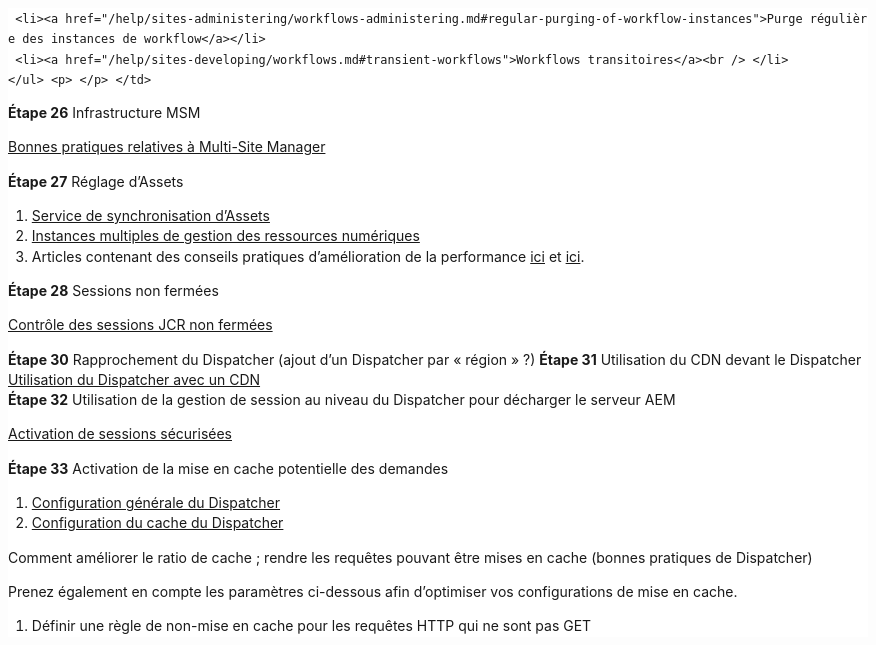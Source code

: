      <li><a href="/help/sites-administering/workflows-administering.md#regular-purging-of-workflow-instances">Purge régulière des instances de workflow</a></li> 
     <li><a href="/help/sites-developing/workflows.md#transient-workflows">Workflows transitoires</a><br /> </li> 
    </ul> <p> </p> </td> 
  </tr> 
  <tr> 
   <td><strong>Étape 26</strong></td> 
   <td>Infrastructure MSM</td> 
   <td><p><a href="/help/sites-administering/msm-best-practices.md">Bonnes pratiques relatives à Multi-Site Manager</a><br /> </p> </td> 
  </tr> 
  <tr> 
   <td><strong>Étape 27</strong></td> 
   <td>Réglage d’Assets</td> 
   <td> 
    <ol> 
     <li><a href="/help/sites-deploying/configuring-performance.md#cq-dam-asset-synchronization-service">Service de synchronisation d’Assets</a></li> 
     <li><a href="/help/sites-deploying/configuring-performance.md#multiple-dam-instances">Instances multiples de gestion des ressources numériques</a></li> 
     <li>Articles contenant des conseils pratiques d’amélioration de la performance <a href="https://helpx.adobe.com/fr/experience-manager/kb/performance-tuning-tips.html">ici</a> et <a href="https://helpx.adobe.com/fr/experience-manager/kb/performance-tuning-tips.html">ici</a>.<br /> </li> 
    </ol> </td> 
  </tr> 
  <tr> 
   <td><strong>Étape 28</strong></td> 
   <td>Sessions non fermées</td> 
   <td><p> </p> <p><a href="/help/sites-administering/troubleshoot.md#checking-for-unclosed-jcr-sessions">Contrôle des sessions JCR non fermées</a></p> <p> </p> </td> 
  </tr> 
  <tr> 
   <td><strong>Étape 30</strong></td> 
   <td>Rapprochement du Dispatcher (ajout d’un Dispatcher par « région » ?)</td> 
   <td> </td> 
  </tr> 
  <tr> 
   <td><strong>Étape 31</strong></td> 
   <td>Utilisation du CDN devant le Dispatcher</td> 
   <td><a href="https://helpx.adobe.com/fr/experience-manager/dispatcher/using/dispatcher.html#using-dispatcher-with-a-cdn">Utilisation du Dispatcher avec un CDN</a><br /> </td> 
  </tr> 
  <tr> 
   <td><strong>Étape 32</strong></td> 
   <td>Utilisation de la gestion de session au niveau du Dispatcher pour décharger le serveur AEM</td> 
   <td><p><a href="https://helpx.adobe.com/fr/experience-manager/dispatcher/using/dispatcher-configuration.html#enabling-secure-sessions-sessionmanagement">Activation de sessions sécurisées</a></p> </td> 
  </tr> 
  <tr> 
   <td><strong>Étape 33</strong></td> 
   <td>Activation de la mise en cache potentielle des demandes</td> 
   <td> 
    <ol> 
     <li><a href="https://helpx.adobe.com/fr/experience-manager/dispatcher/using/dispatcher.html">Configuration générale du Dispatcher</a></li> 
     <li><a href="https://helpx.adobe.com/fr/experience-manager/dispatcher/using/dispatcher-configuration.html#configuring-the-dispatcher-cache-cache">Configuration du cache du Dispatcher</a></li> 
    </ol> <p>Comment améliorer le ratio de cache ; rendre les requêtes pouvant être mises en cache (bonnes pratiques de Dispatcher)</p> <p>Prenez également en compte les paramètres ci-dessous afin d’optimiser vos configurations de mise en cache.<br /> </p> 
    <ol> 
     <li>Définir une règle de non-mise en cache pour les requêtes HTTP qui ne sont pas GET</li> 